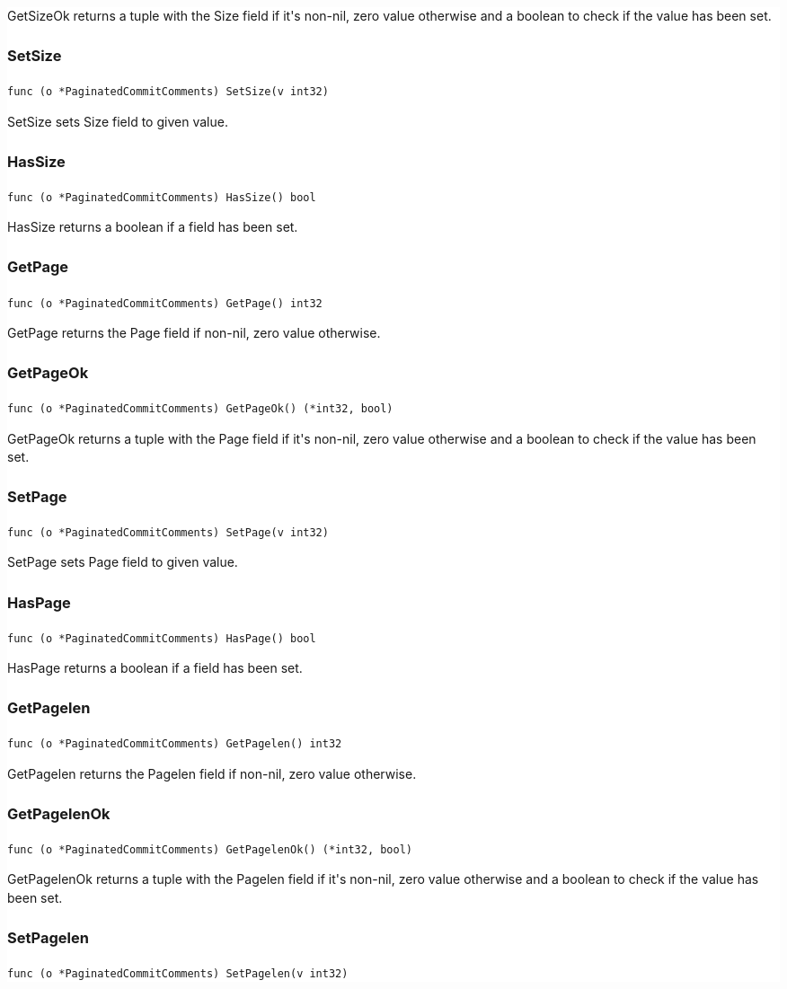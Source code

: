 GetSizeOk returns a tuple with the Size field if it's non-nil, zero value otherwise
and a boolean to check if the value has been set.

### SetSize

`func (o *PaginatedCommitComments) SetSize(v int32)`

SetSize sets Size field to given value.

### HasSize

`func (o *PaginatedCommitComments) HasSize() bool`

HasSize returns a boolean if a field has been set.

### GetPage

`func (o *PaginatedCommitComments) GetPage() int32`

GetPage returns the Page field if non-nil, zero value otherwise.

### GetPageOk

`func (o *PaginatedCommitComments) GetPageOk() (*int32, bool)`

GetPageOk returns a tuple with the Page field if it's non-nil, zero value otherwise
and a boolean to check if the value has been set.

### SetPage

`func (o *PaginatedCommitComments) SetPage(v int32)`

SetPage sets Page field to given value.

### HasPage

`func (o *PaginatedCommitComments) HasPage() bool`

HasPage returns a boolean if a field has been set.

### GetPagelen

`func (o *PaginatedCommitComments) GetPagelen() int32`

GetPagelen returns the Pagelen field if non-nil, zero value otherwise.

### GetPagelenOk

`func (o *PaginatedCommitComments) GetPagelenOk() (*int32, bool)`

GetPagelenOk returns a tuple with the Pagelen field if it's non-nil, zero value otherwise
and a boolean to check if the value has been set.

### SetPagelen

`func (o *PaginatedCommitComments) SetPagelen(v int32)`
